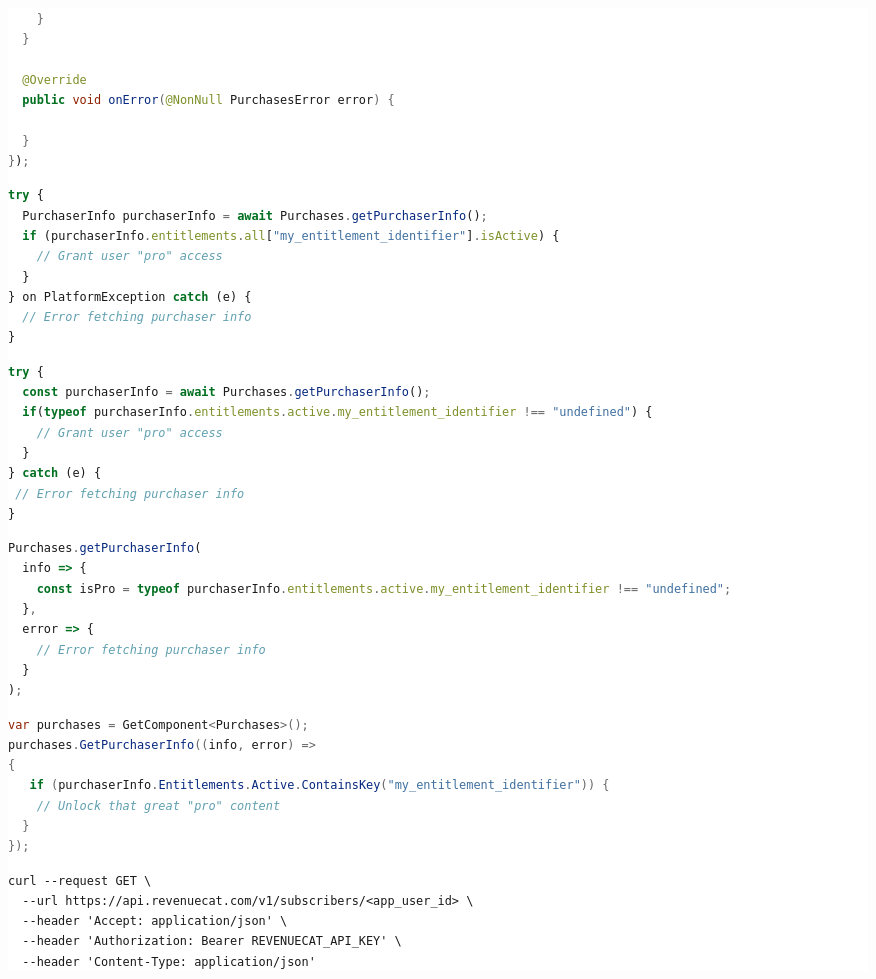 ```java 
    }
  }
  
  @Override
  public void onError(@NonNull PurchasesError error) {

  }
});
```
```javascript Flutter
try {
  PurchaserInfo purchaserInfo = await Purchases.getPurchaserInfo();
  if (purchaserInfo.entitlements.all["my_entitlement_identifier"].isActive) {
    // Grant user "pro" access
  }
} on PlatformException catch (e) {
  // Error fetching purchaser info
}
```
```javascript React Native
try {
  const purchaserInfo = await Purchases.getPurchaserInfo();
  if(typeof purchaserInfo.entitlements.active.my_entitlement_identifier !== "undefined") {
    // Grant user "pro" access
  }
} catch (e) {
 // Error fetching purchaser info
}
```
```javascript Cordova
Purchases.getPurchaserInfo(
  info => {
    const isPro = typeof purchaserInfo.entitlements.active.my_entitlement_identifier !== "undefined";
  },
  error => {
    // Error fetching purchaser info
  }
);
```
```csharp Unity
var purchases = GetComponent<Purchases>();
purchases.GetPurchaserInfo((info, error) =>
{
   if (purchaserInfo.Entitlements.Active.ContainsKey("my_entitlement_identifier")) {
    // Unlock that great "pro" content
  }
});
```
```curl Web
curl --request GET \
  --url https://api.revenuecat.com/v1/subscribers/<app_user_id> \
  --header 'Accept: application/json' \
  --header 'Authorization: Bearer REVENUECAT_API_KEY' \
  --header 'Content-Type: application/json'
```
